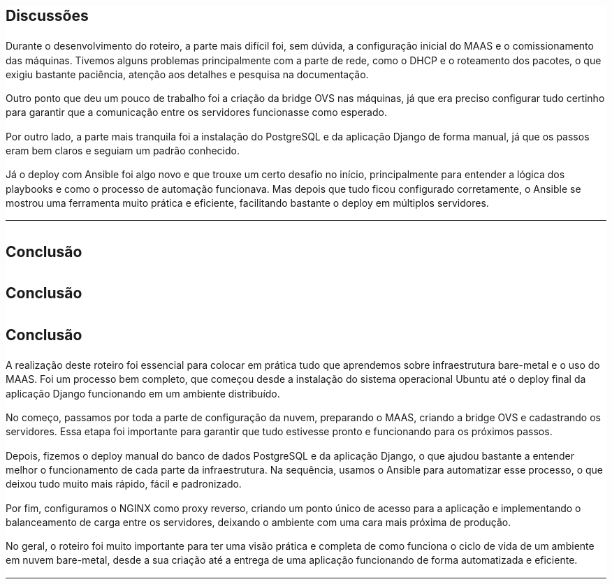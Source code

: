 
## Discussões

Durante o desenvolvimento do roteiro, a parte mais difícil foi, sem dúvida, a configuração inicial do MAAS e o comissionamento das máquinas. Tivemos alguns problemas principalmente com a parte de rede, como o DHCP e o roteamento dos pacotes, o que exigiu bastante paciência, atenção aos detalhes e pesquisa na documentação.

Outro ponto que deu um pouco de trabalho foi a criação da bridge OVS nas máquinas, já que era preciso configurar tudo certinho para garantir que a comunicação entre os servidores funcionasse como esperado.

Por outro lado, a parte mais tranquila foi a instalação do PostgreSQL e da aplicação Django de forma manual, já que os passos eram bem claros e seguiam um padrão conhecido.

Já o deploy com Ansible foi algo novo e que trouxe um certo desafio no início, principalmente para entender a lógica dos playbooks e como o processo de automação funcionava. Mas depois que tudo ficou configurado corretamente, o Ansible se mostrou uma ferramenta muito prática e eficiente, facilitando bastante o deploy em múltiplos servidores.

---

## **Conclusão**
## Conclusão

## Conclusão

A realização deste roteiro foi essencial para colocar em prática tudo que aprendemos sobre infraestrutura bare-metal e o uso do MAAS. Foi um processo bem completo, que começou desde a instalação do sistema operacional Ubuntu até o deploy final da aplicação Django funcionando em um ambiente distribuído.

No começo, passamos por toda a parte de configuração da nuvem, preparando o MAAS, criando a bridge OVS e cadastrando os servidores. Essa etapa foi importante para garantir que tudo estivesse pronto e funcionando para os próximos passos.

Depois, fizemos o deploy manual do banco de dados PostgreSQL e da aplicação Django, o que ajudou bastante a entender melhor o funcionamento de cada parte da infraestrutura. Na sequência, usamos o Ansible para automatizar esse processo, o que deixou tudo muito mais rápido, fácil e padronizado.

Por fim, configuramos o NGINX como proxy reverso, criando um ponto único de acesso para a aplicação e implementando o balanceamento de carga entre os servidores, deixando o ambiente com uma cara mais próxima de produção.

No geral, o roteiro foi muito importante para ter uma visão prática e completa de como funciona o ciclo de vida de um ambiente em nuvem bare-metal, desde a sua criação até a entrega de uma aplicação funcionando de forma automatizada e eficiente.

---
